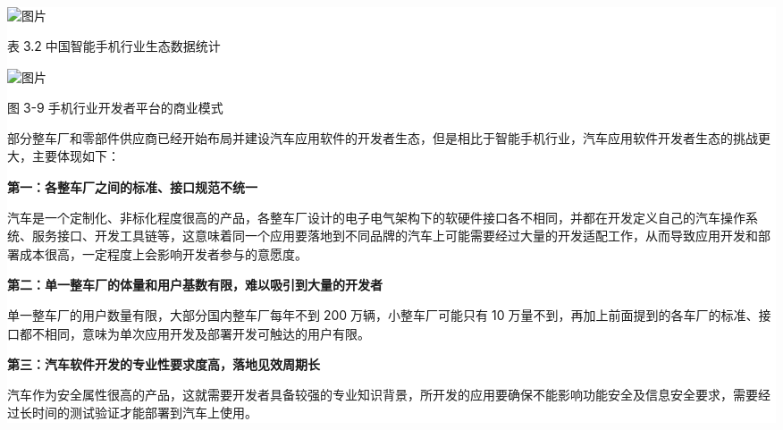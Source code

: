 ![图片](https://mmbiz.qpic.cn/mmbiz_png/6PYxCJZfNqcjLwU0ftoGsl8NxfnP8BJ4hTzjKzjE9rgRGdWVZDr8MiaVLM8rC8Ou7AydRg8M35SwuNrOXxR3nRg/640?wx_fmt=png&wxfrom=5&wx_lazy=1&wx_co=1)

表 3.2 中国智能手机行业生态数据统计

![图片](https://mmbiz.qpic.cn/mmbiz_png/6PYxCJZfNqcjLwU0ftoGsl8NxfnP8BJ4zPicJkSAB7gfqC3DKHdYmS6Fd4bgickjvqHDmrFlvwINg4p6VKiaeSXHg/640?wx_fmt=png&wxfrom=5&wx_lazy=1&wx_co=1)

图 3-9 手机行业开发者平台的商业模式

部分整车厂和零部件供应商已经开始布局并建设汽车应用软件的开发者生态，但是相比于智能手机行业，汽车应用软件开发者生态的挑战更大，主要体现如下：

**第一：各整车厂之间的标准、接口规范不统一**

汽车是一个定制化、非标化程度很高的产品，各整车厂设计的电子电气架构下的软硬件接口各不相同，并都在开发定义自己的汽车操作系统、服务接口、开发工具链等，这意味着同一个应用要落地到不同品牌的汽车上可能需要经过大量的开发适配工作，从而导致应用开发和部署成本很高，一定程度上会影响开发者参与的意愿度。

**第二：单一整车厂的体量和用户基数有限，难以吸引到大量的开发者**

单一整车厂的用户数量有限，大部分国内整车厂每年不到 200 万辆，小整车厂可能只有 10 万量不到，再加上前面提到的各车厂的标准、接口都不相同，意味为单次应用开发及部署开发可触达的用户有限。

**第三：汽车软件开发的专业性要求度高，落地见效周期长**

汽车作为安全属性很高的产品，这就需要开发者具备较强的专业知识背景，所开发的应用要确保不能影响功能安全及信息安全要求，需要经过长时间的测试验证才能部署到汽车上使用。